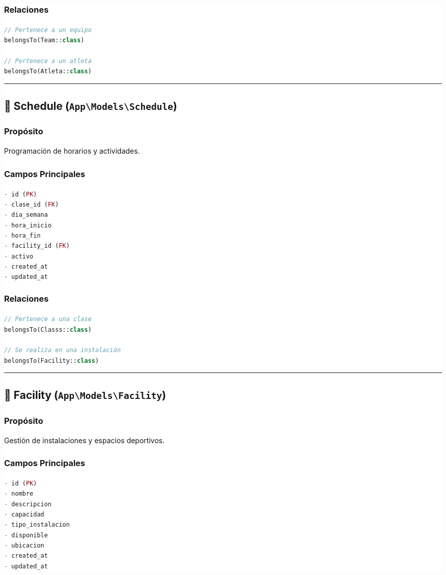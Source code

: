 ### Relaciones
```php
// Pertenece a un equipo
belongsTo(Team::class)

// Pertenece a un atleta
belongsTo(Atleta::class)
```

---

## 📅 Schedule (`App\Models\Schedule`)

### Propósito
Programación de horarios y actividades.

### Campos Principales
```php
- id (PK)
- clase_id (FK)
- dia_semana
- hora_inicio
- hora_fin
- facility_id (FK)
- activo
- created_at
- updated_at
```

### Relaciones
```php
// Pertenece a una clase
belongsTo(Classs::class)

// Se realiza en una instalación
belongsTo(Facility::class)
```

---

## 🏢 Facility (`App\Models\Facility`)

### Propósito
Gestión de instalaciones y espacios deportivos.

### Campos Principales
```php
- id (PK)
- nombre
- descripcion
- capacidad
- tipo_instalacion
- disponible
- ubicacion
- created_at
- updated_at
```
